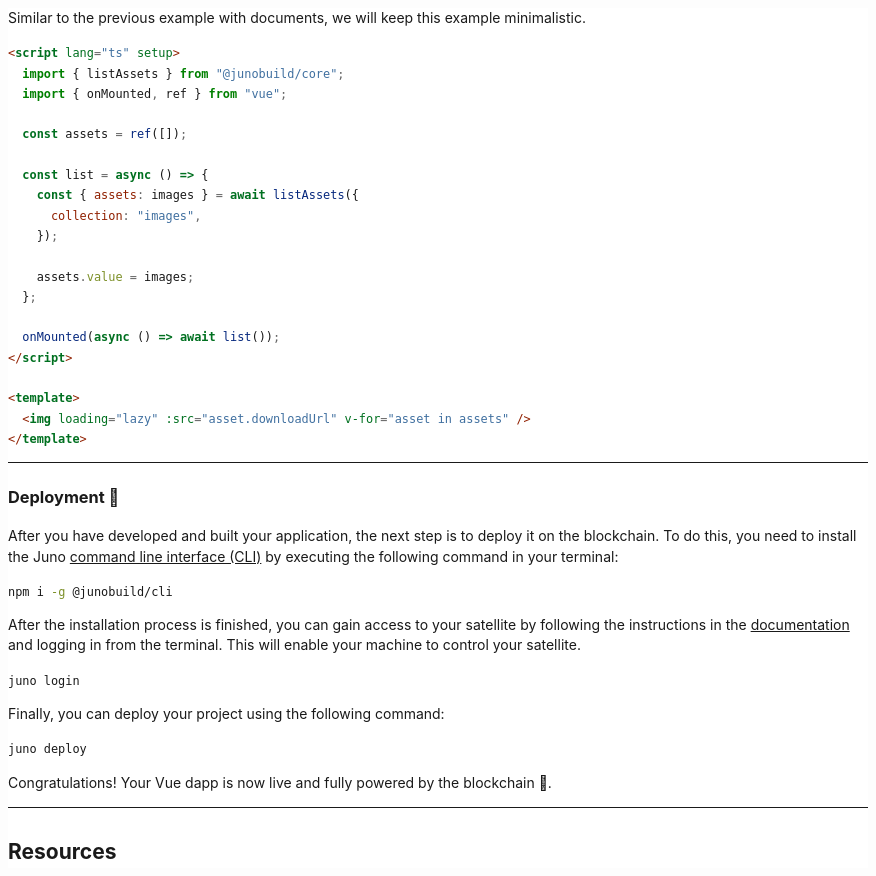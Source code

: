Similar to the previous example with documents, we will keep this example minimalistic.

```html
<script lang="ts" setup>
  import { listAssets } from "@junobuild/core";
  import { onMounted, ref } from "vue";

  const assets = ref([]);

  const list = async () => {
    const { assets: images } = await listAssets({
      collection: "images",
    });

    assets.value = images;
  };

  onMounted(async () => await list());
</script>

<template>
  <img loading="lazy" :src="asset.downloadUrl" v-for="asset in assets" />
</template>
```

---

### Deployment 🚀

After you have developed and built your application, the next step is to deploy it on the blockchain. To do this, you need to install the Juno [command line interface (CLI)](https://juno.build/docs/miscellaneous/cli) by executing the following command in your terminal:

```bash
npm i -g @junobuild/cli
```

After the installation process is finished, you can gain access to your satellite by following the instructions in the [documentation](https://juno.build/docs/miscellaneous/cli#login) and logging in from the terminal. This will enable your machine to control your satellite.

```bash
juno login
```

Finally, you can deploy your project using the following command:

```bash
juno deploy
```

Congratulations! Your Vue dapp is now live and fully powered by the blockchain 🎉.

---

## Resources
